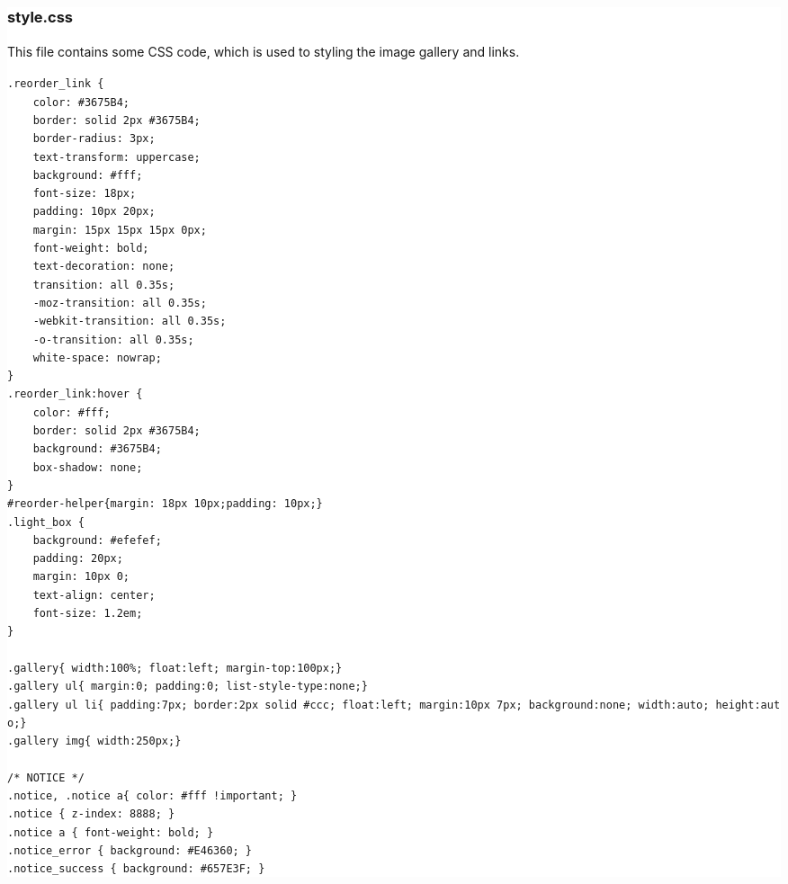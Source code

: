 ### style.css
This file contains some CSS code, which is used to styling the image gallery and links.
```
.reorder_link {
    color: #3675B4;
    border: solid 2px #3675B4;
    border-radius: 3px;
    text-transform: uppercase;
    background: #fff;
    font-size: 18px;
    padding: 10px 20px;
    margin: 15px 15px 15px 0px;
    font-weight: bold;
    text-decoration: none;
    transition: all 0.35s;
    -moz-transition: all 0.35s;
    -webkit-transition: all 0.35s;
    -o-transition: all 0.35s;
    white-space: nowrap;
}
.reorder_link:hover {
    color: #fff;
    border: solid 2px #3675B4;
    background: #3675B4;
    box-shadow: none;
}
#reorder-helper{margin: 18px 10px;padding: 10px;}
.light_box {
    background: #efefef;
    padding: 20px;
    margin: 10px 0;
    text-align: center;
    font-size: 1.2em;
}

.gallery{ width:100%; float:left; margin-top:100px;}
.gallery ul{ margin:0; padding:0; list-style-type:none;}
.gallery ul li{ padding:7px; border:2px solid #ccc; float:left; margin:10px 7px; background:none; width:auto; height:auto;}
.gallery img{ width:250px;}

/* NOTICE */
.notice, .notice a{ color: #fff !important; }
.notice { z-index: 8888; }
.notice a { font-weight: bold; }
.notice_error { background: #E46360; }
.notice_success { background: #657E3F; }
```
